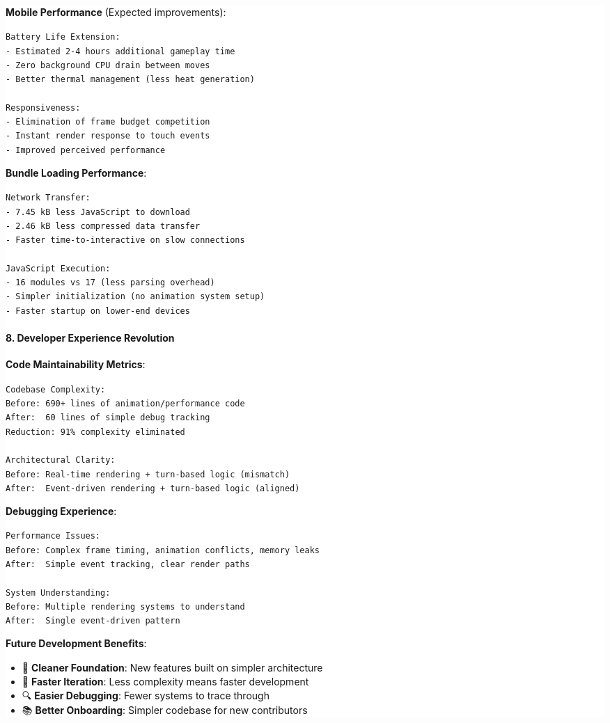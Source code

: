 **Mobile Performance** (Expected improvements):
```
Battery Life Extension:
- Estimated 2-4 hours additional gameplay time
- Zero background CPU drain between moves
- Better thermal management (less heat generation)

Responsiveness:
- Elimination of frame budget competition
- Instant render response to touch events
- Improved perceived performance
```

**Bundle Loading Performance**:
```
Network Transfer:
- 7.45 kB less JavaScript to download
- 2.46 kB less compressed data transfer
- Faster time-to-interactive on slow connections

JavaScript Execution:
- 16 modules vs 17 (less parsing overhead)
- Simpler initialization (no animation system setup)
- Faster startup on lower-end devices
```

#### **8. Developer Experience Revolution**

**Code Maintainability Metrics**:
```
Codebase Complexity:
Before: 690+ lines of animation/performance code
After:  60 lines of simple debug tracking
Reduction: 91% complexity eliminated

Architectural Clarity:
Before: Real-time rendering + turn-based logic (mismatch)
After:  Event-driven rendering + turn-based logic (aligned)
```

**Debugging Experience**:
```
Performance Issues:
Before: Complex frame timing, animation conflicts, memory leaks
After:  Simple event tracking, clear render paths

System Understanding:
Before: Multiple rendering systems to understand
After:  Single event-driven pattern
```

**Future Development Benefits**:
- 🔧 **Cleaner Foundation**: New features built on simpler architecture
- 🚀 **Faster Iteration**: Less complexity means faster development
- 🔍 **Easier Debugging**: Fewer systems to trace through
- 📚 **Better Onboarding**: Simpler codebase for new contributors
